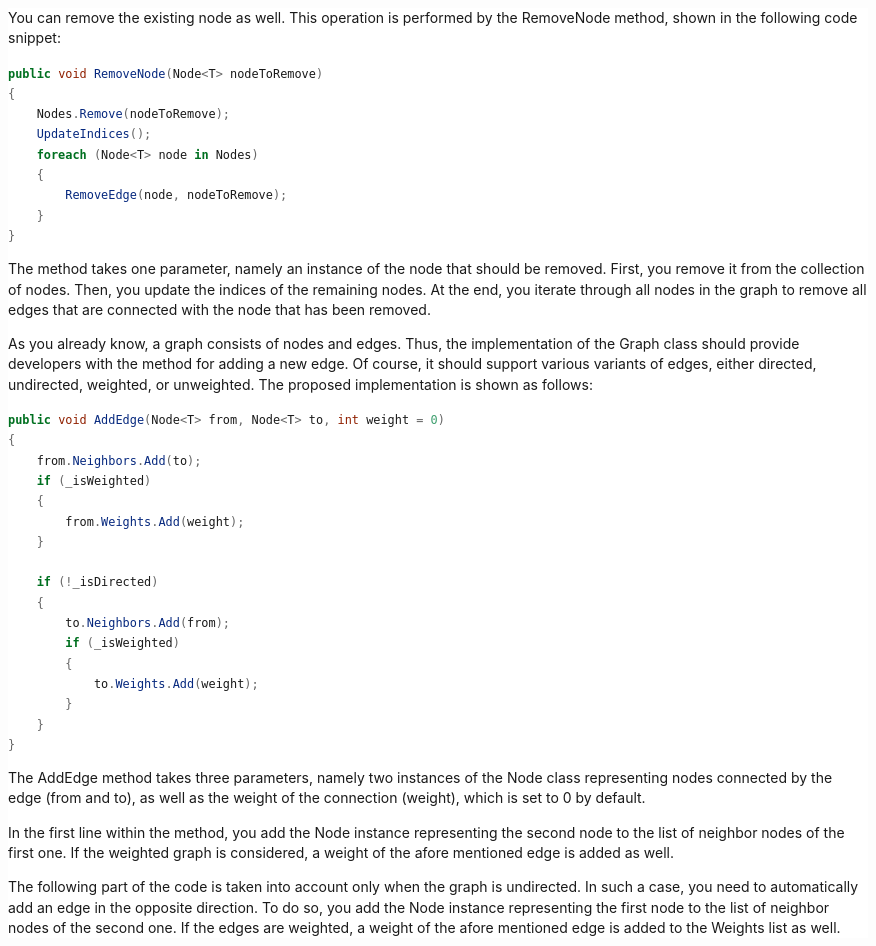 You can remove the existing node as well. This operation is performed by the RemoveNode method, shown in the following code snippet:
```c#
public void RemoveNode(Node<T> nodeToRemove) 
{ 
    Nodes.Remove(nodeToRemove); 
    UpdateIndices(); 
    foreach (Node<T> node in Nodes) 
    { 
        RemoveEdge(node, nodeToRemove); 
    } 
}
```
The method takes one parameter, namely an instance of the node that should be removed. First, you remove it from the collection of nodes. Then, you update the indices of the remaining nodes. At the end, you iterate through all nodes in the graph to remove all edges that are connected with the node that has been removed.

As you already know, a graph consists of nodes and edges. Thus, the implementation of the Graph class should provide developers with the method for adding a new edge. Of course, it should support various variants of edges, either directed, undirected, weighted, or unweighted. The proposed implementation is shown as follows:
```c#
public void AddEdge(Node<T> from, Node<T> to, int weight = 0) 
{ 
    from.Neighbors.Add(to); 
    if (_isWeighted) 
    { 
        from.Weights.Add(weight); 
    } 
 
    if (!_isDirected) 
    { 
        to.Neighbors.Add(from); 
        if (_isWeighted) 
        { 
            to.Weights.Add(weight); 
        } 
    } 
}
```
The AddEdge method takes three parameters, namely two instances of the Node class representing nodes connected by the edge (from and to), as well as the weight of the connection (weight), which is set to 0 by default.

In the first line within the method, you add the Node instance representing the second node to the list of neighbor nodes of the first one. If the weighted graph is considered, a weight of the afore mentioned edge is added as well.

The following part of the code is taken into account only when the graph is undirected. In such a case, you need to automatically add an edge in the opposite direction. To do so, you add the Node instance representing the first node to the list of neighbor nodes of the second one. If the edges are weighted, a weight of the afore mentioned edge is added to the Weights list as well.
